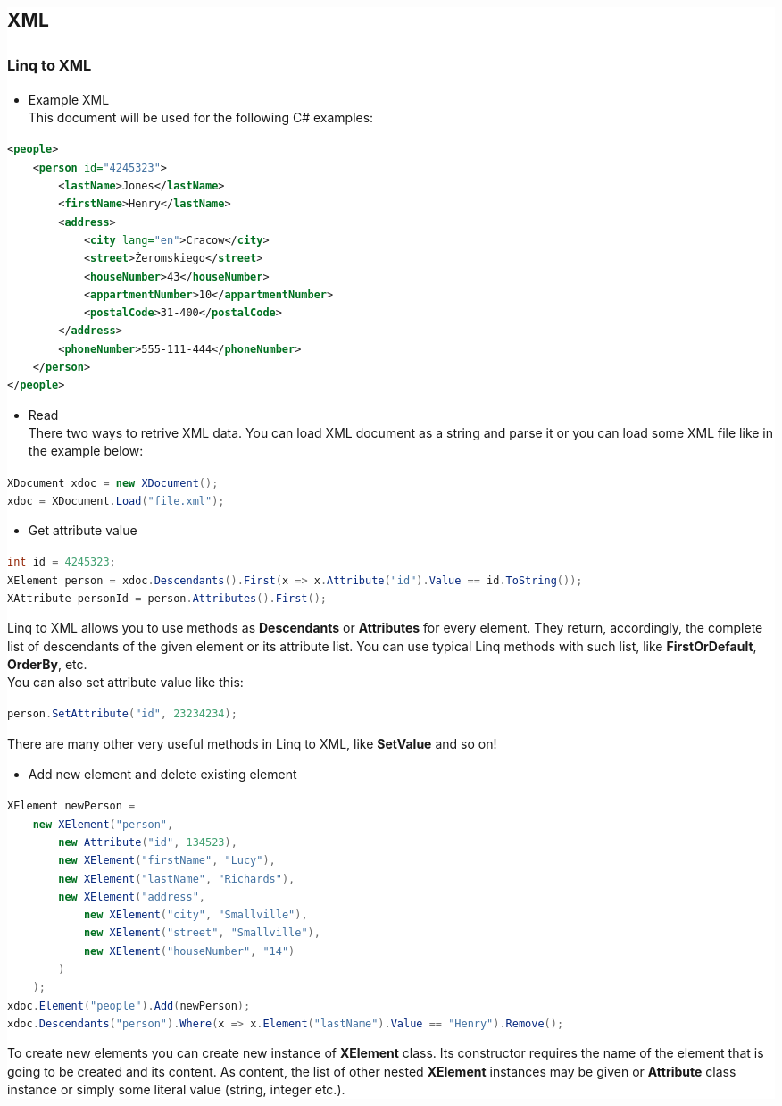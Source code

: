 ## XML

### Linq to XML 
* Example XML<br />
This document will be used for the following C# examples: 
```xml
<people>
	<person id="4245323">
		<lastName>Jones</lastName>
		<firstName>Henry</lastName>
		<address>
			<city lang="en">Cracow</city>
			<street>Żeromskiego</street>
			<houseNumber>43</houseNumber>
			<appartmentNumber>10</appartmentNumber>
			<postalCode>31-400</postalCode>
		</address>
		<phoneNumber>555-111-444</phoneNumber>	
	</person>
</people>
```
* Read<br />
There two ways to retrive XML data. You can load XML document as a string and parse it or you can load some XML file like in the example below:
```csharp
XDocument xdoc = new XDocument();
xdoc = XDocument.Load("file.xml");
```
* Get attribute value
```csharp
int id = 4245323;
XElement person = xdoc.Descendants().First(x => x.Attribute("id").Value == id.ToString());
XAttribute personId = person.Attributes().First();
```
Linq to XML allows you to use methods as **Descendants** or **Attributes** for every element. They return, accordingly, the complete list of descendants of the given element or its attribute list. You can use typical Linq methods with such list, like **FirstOrDefault**, **OrderBy**, etc.<br />
You can also set attribute value like this:
```csharp
person.SetAttribute("id", 23234234);
```
There are many other very useful methods in Linq to XML, like **SetValue** and so on!
* Add new element and delete existing element
```csharp
XElement newPerson = 
	new XElement("person", 
		new Attribute("id", 134523),
		new XElement("firstName", "Lucy"),
		new XElement("lastName", "Richards"),
		new XElement("address", 
			new XElement("city", "Smallville"),
			new XElement("street", "Smallville"),
			new XElement("houseNumber", "14")
		)
	);	
xdoc.Element("people").Add(newPerson);  
xdoc.Descendants("person").Where(x => x.Element("lastName").Value == "Henry").Remove();
```
To create new elements you can create new instance of **XElement** class. Its constructor requires the name of the element that is going to be created and its content. As content, the list of other nested **XElement** instances may be given or **Attribute** class instance or simply some literal value (string, integer etc.). 
